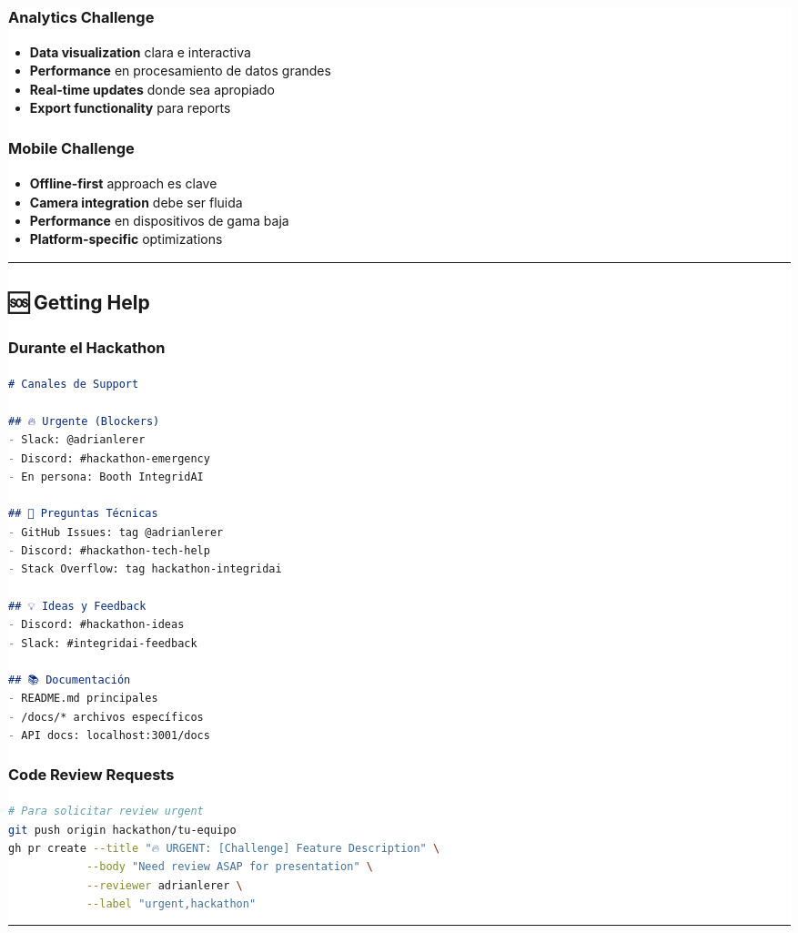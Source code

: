 ### **Analytics Challenge**  
- **Data visualization** clara e interactiva
- **Performance** en procesamiento de datos grandes
- **Real-time updates** donde sea apropiado
- **Export functionality** para reports

### **Mobile Challenge**
- **Offline-first** approach es clave
- **Camera integration** debe ser fluida
- **Performance** en dispositivos de gama baja
- **Platform-specific** optimizations

---

## 🆘 **Getting Help**

### **Durante el Hackathon**
```markdown
# Canales de Support

## 🔥 Urgente (Blockers)
- Slack: @adrianlerer
- Discord: #hackathon-emergency  
- En persona: Booth IntegridAI

## 🤔 Preguntas Técnicas
- GitHub Issues: tag @adrianlerer
- Discord: #hackathon-tech-help
- Stack Overflow: tag hackathon-integridai

## 💡 Ideas y Feedback
- Discord: #hackathon-ideas
- Slack: #integridai-feedback

## 📚 Documentación
- README.md principales
- /docs/* archivos específicos
- API docs: localhost:3001/docs
```

### **Code Review Requests**
```bash
# Para solicitar review urgent
git push origin hackathon/tu-equipo
gh pr create --title "🔥 URGENT: [Challenge] Feature Description" \
            --body "Need review ASAP for presentation" \
            --reviewer adrianlerer \
            --label "urgent,hackathon"
```

---